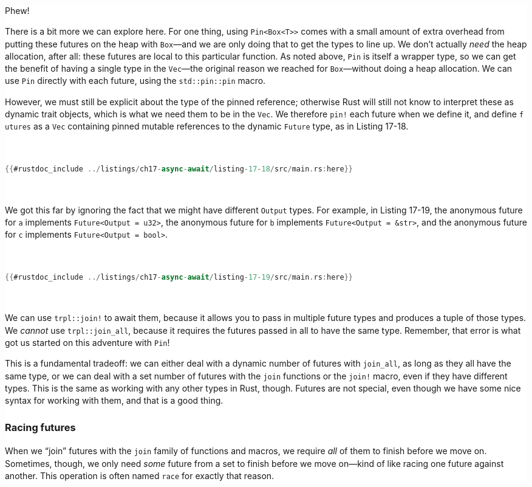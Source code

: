 Phew!

There is a bit more we can explore here. For one thing, using `Pin<Box<T>>`
comes with a small amount of extra overhead from putting these futures on the
heap with `Box`—and we are only doing that to get the types to line up. We don’t
actually *need* the heap allocation, after all: these futures are local to this
particular function. As noted above, `Pin` is itself a wrapper type, so we can
get the benefit of having a single type in the `Vec`—the original reason we
reached for `Box`—without doing a heap allocation. We can use `Pin` directly
with each future, using the `std::pin::pin` macro.

However, we must still be explicit about the type of the pinned reference;
otherwise Rust will still not know to interpret these as dynamic trait objects,
which is what we need them to be in the `Vec`. We therefore `pin!` each future
when we define it, and define `futures` as a `Vec` containing pinned mutable
references to the dynamic `Future` type, as in Listing 17-18.

<Listing number="17-18" caption="Using `Pin` directly with the `pin!` macro to avoid unnecessary heap allocations" file-name="src/main.rs">

```rust
{{#rustdoc_include ../listings/ch17-async-await/listing-17-18/src/main.rs:here}}
```

</Listing>

We got this far by ignoring the fact that we might have different `Output`
types. For example, in Listing 17-19, the anonymous future for `a` implements
`Future<Output = u32>`, the anonymous future for `b` implements `Future<Output =
&str>`, and the anonymous future for `c` implements `Future<Output = bool>`.

<Listing number="17-19" caption="Three futures with distinct types" file-name="src/main.rs">

```rust
{{#rustdoc_include ../listings/ch17-async-await/listing-17-19/src/main.rs:here}}
```

</Listing>

We can use `trpl::join!` to await them, because it allows you to pass in
multiple future types and produces a tuple of those types. We *cannot* use
`trpl::join_all`, because it requires the futures passed in all to have the same
type. Remember, that error is what got us started on this adventure with `Pin`!

This is a fundamental tradeoff: we can either deal with a dynamic number of
futures with `join_all`, as long as they all have the same type, or we can deal
with a set number of futures with the `join` functions or the `join!` macro,
even if they have different types. This is the same as working with any other
types in Rust, though. Futures are not special, even though we have some nice
syntax for working with them, and that is a good thing.

### Racing futures

When we “join” futures with the `join` family of functions and macros, we
require *all* of them to finish before we move on. Sometimes, though, we only
need *some* future from a set to finish before we move on—kind of like racing
one future against another. This operation is often named `race` for exactly
that reason.
